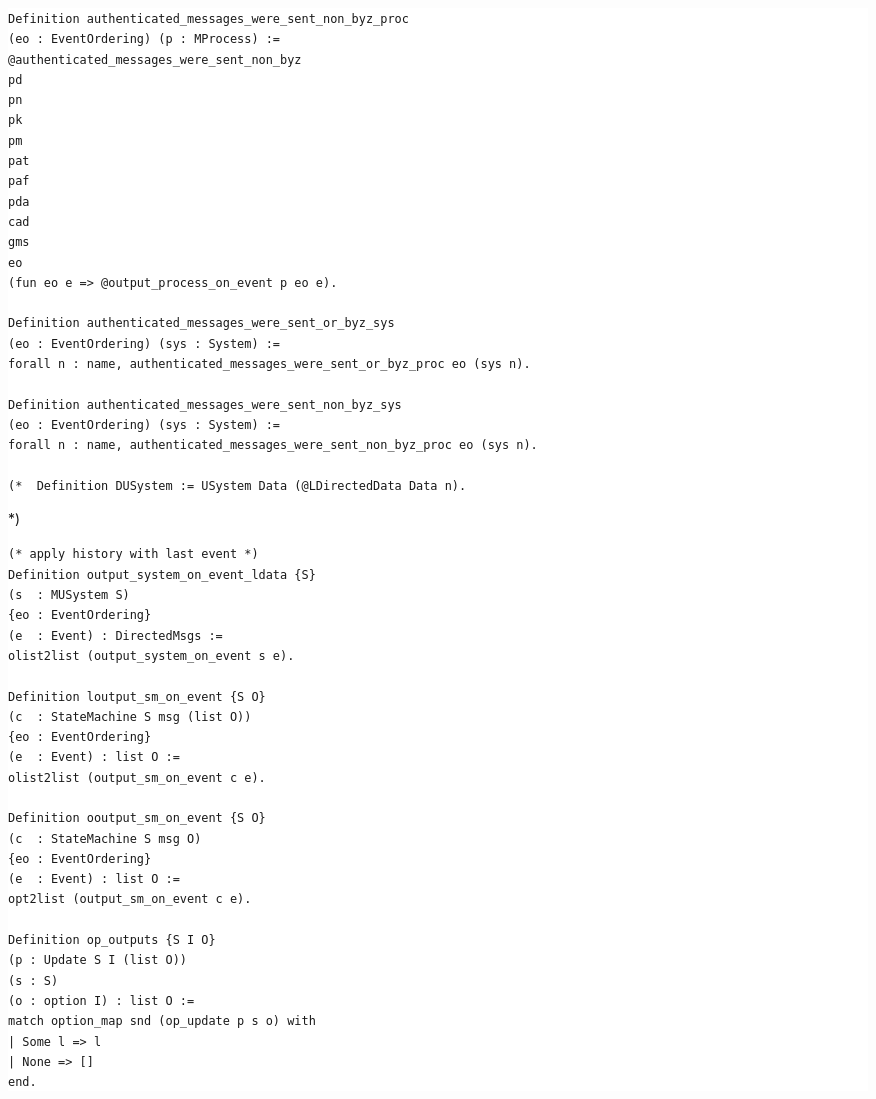     Definition authenticated_messages_were_sent_non_byz_proc
    (eo : EventOrdering) (p : MProcess) :=
    @authenticated_messages_were_sent_non_byz
    pd
    pn
    pk
    pm
    pat
    paf
    pda
    cad
    gms
    eo
    (fun eo e => @output_process_on_event p eo e).

    Definition authenticated_messages_were_sent_or_byz_sys
    (eo : EventOrdering) (sys : System) :=
    forall n : name, authenticated_messages_were_sent_or_byz_proc eo (sys n).

    Definition authenticated_messages_were_sent_non_byz_sys
    (eo : EventOrdering) (sys : System) :=
    forall n : name, authenticated_messages_were_sent_non_byz_proc eo (sys n).

    (*  Definition DUSystem := USystem Data (@LDirectedData Data n).
*)
    
    (* apply history with last event *)
    Definition output_system_on_event_ldata {S}
    (s  : MUSystem S)
    {eo : EventOrdering}
    (e  : Event) : DirectedMsgs :=
    olist2list (output_system_on_event s e).

    Definition loutput_sm_on_event {S O}
    (c  : StateMachine S msg (list O))
    {eo : EventOrdering}
    (e  : Event) : list O :=
    olist2list (output_sm_on_event c e).

    Definition ooutput_sm_on_event {S O}
    (c  : StateMachine S msg O)
    {eo : EventOrdering}
    (e  : Event) : list O :=
    opt2list (output_sm_on_event c e).

    Definition op_outputs {S I O}
    (p : Update S I (list O))
    (s : S)
    (o : option I) : list O :=
    match option_map snd (op_update p s o) with
    | Some l => l
    | None => []
    end.
